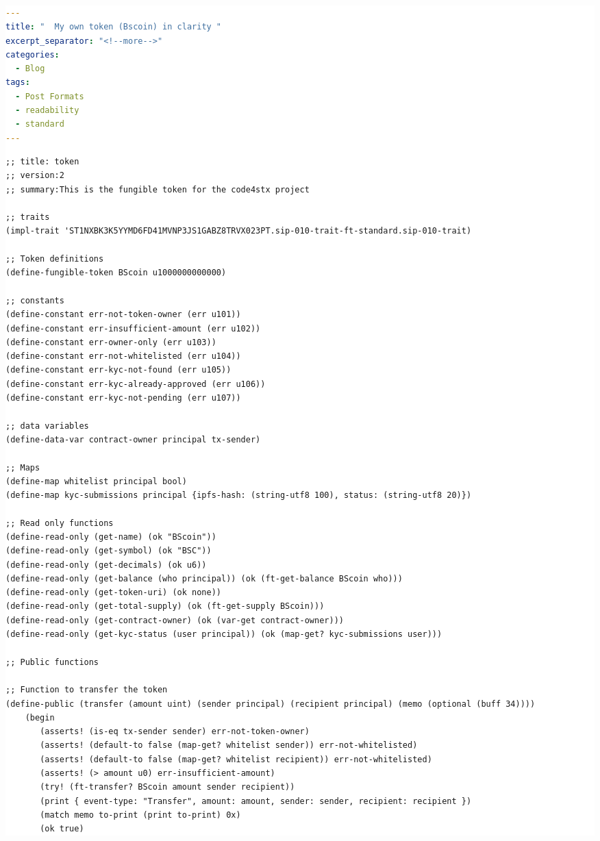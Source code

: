 ```yaml
---
title: "  My own token (Bscoin) in clarity "
excerpt_separator: "<!--more-->"
categories:
  - Blog
tags:
  - Post Formats
  - readability
  - standard
---
```


```
;; title: token
;; version:2
;; summary:This is the fungible token for the code4stx project 

;; traits
(impl-trait 'ST1NXBK3K5YYMD6FD41MVNP3JS1GABZ8TRVX023PT.sip-010-trait-ft-standard.sip-010-trait)

;; Token definitions
(define-fungible-token BScoin u1000000000000)

;; constants
(define-constant err-not-token-owner (err u101))
(define-constant err-insufficient-amount (err u102))
(define-constant err-owner-only (err u103))
(define-constant err-not-whitelisted (err u104))
(define-constant err-kyc-not-found (err u105))
(define-constant err-kyc-already-approved (err u106))
(define-constant err-kyc-not-pending (err u107))

;; data variables
(define-data-var contract-owner principal tx-sender)

;; Maps
(define-map whitelist principal bool)
(define-map kyc-submissions principal {ipfs-hash: (string-utf8 100), status: (string-utf8 20)})

;; Read only functions
(define-read-only (get-name) (ok "BScoin"))
(define-read-only (get-symbol) (ok "BSC"))
(define-read-only (get-decimals) (ok u6))
(define-read-only (get-balance (who principal)) (ok (ft-get-balance BScoin who)))
(define-read-only (get-token-uri) (ok none))
(define-read-only (get-total-supply) (ok (ft-get-supply BScoin)))
(define-read-only (get-contract-owner) (ok (var-get contract-owner)))
(define-read-only (get-kyc-status (user principal)) (ok (map-get? kyc-submissions user)))

;; Public functions

;; Function to transfer the token
(define-public (transfer (amount uint) (sender principal) (recipient principal) (memo (optional (buff 34))))
    (begin
       (asserts! (is-eq tx-sender sender) err-not-token-owner)
       (asserts! (default-to false (map-get? whitelist sender)) err-not-whitelisted)
       (asserts! (default-to false (map-get? whitelist recipient)) err-not-whitelisted)
       (asserts! (> amount u0) err-insufficient-amount)
       (try! (ft-transfer? BScoin amount sender recipient))
       (print { event-type: "Transfer", amount: amount, sender: sender, recipient: recipient })
       (match memo to-print (print to-print) 0x)
       (ok true)
```